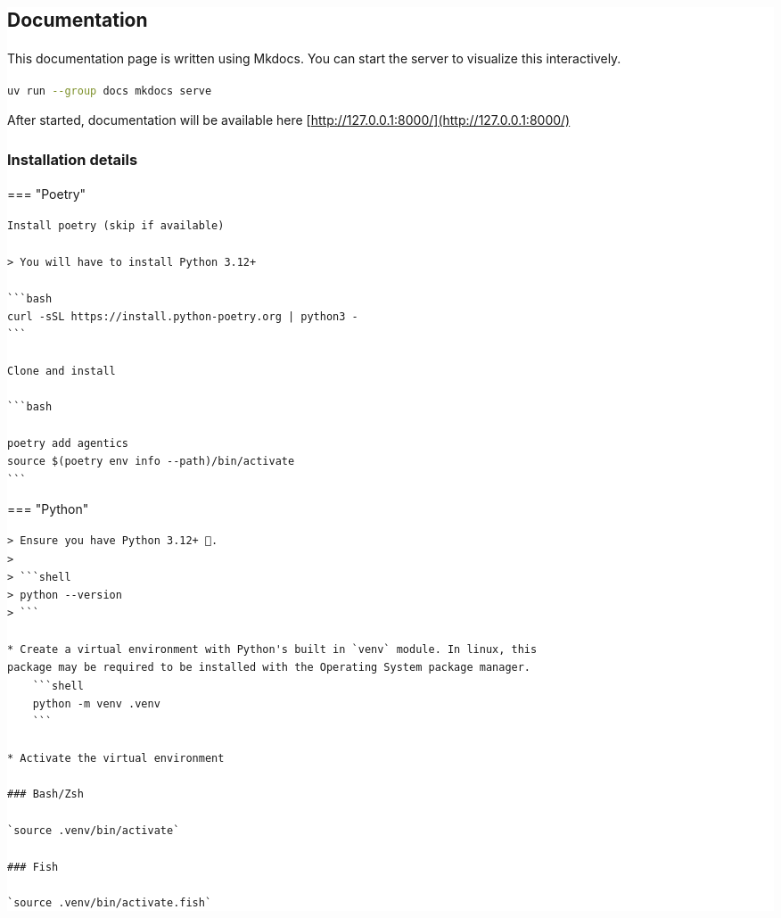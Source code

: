 


## Documentation

This documentation page is written using Mkdocs. 
You can start the server to visualize this interactively.

```bash
uv run --group docs mkdocs serve
```

After started, documentation will be available here [http://127.0.0.1:8000/](http://127.0.0.1:8000/)

### Installation details

=== "Poetry"

    Install poetry (skip if available)

    > You will have to install Python 3.12+ 

    ```bash
    curl -sSL https://install.python-poetry.org | python3 -
    ```

    Clone and install 

    ```bash
    
    poetry add agentics
    source $(poetry env info --path)/bin/activate 
    ```

=== "Python"

    > Ensure you have Python 3.12+ 🚨.
    >
    > ```shell
    > python --version
    > ```

    * Create a virtual environment with Python's built in `venv` module. In linux, this 
    package may be required to be installed with the Operating System package manager.
        ```shell
        python -m venv .venv
        ```

    * Activate the virtual environment

    ### Bash/Zsh

    `source .venv/bin/activate`

    ### Fish

    `source .venv/bin/activate.fish`
